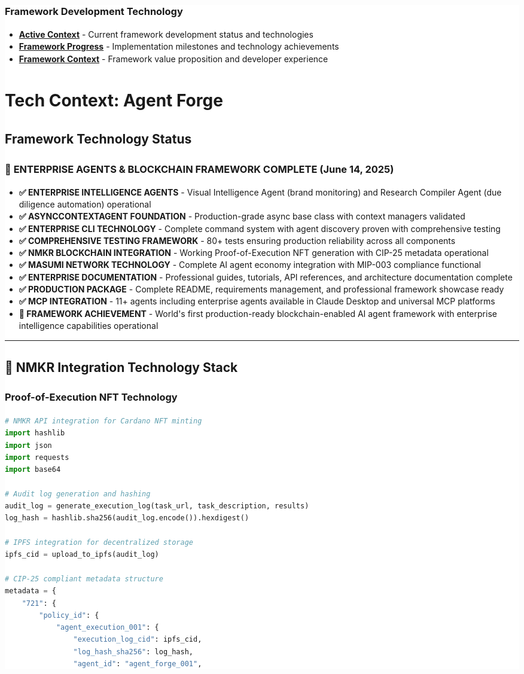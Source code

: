 ### **Framework Development Technology**
- **[Active Context](02-activeContext.md)** - Current framework development status and technologies
- **[Framework Progress](03-progress.md)** - Implementation milestones and technology achievements
- **[Framework Context](05-productContext.md)** - Framework value proposition and developer experience

# Tech Context: Agent Forge

## Framework Technology Status

### 🚀 **ENTERPRISE AGENTS & BLOCKCHAIN FRAMEWORK COMPLETE** (June 14, 2025)
- **✅ ENTERPRISE INTELLIGENCE AGENTS** - Visual Intelligence Agent (brand monitoring) and Research Compiler Agent (due diligence automation) operational
- **✅ ASYNCCONTEXTAGENT FOUNDATION** - Production-grade async base class with context managers validated
- **✅ ENTERPRISE CLI TECHNOLOGY** - Complete command system with agent discovery proven with comprehensive testing
- **✅ COMPREHENSIVE TESTING FRAMEWORK** - 80+ tests ensuring production reliability across all components
- **✅ NMKR BLOCKCHAIN INTEGRATION** - Working Proof-of-Execution NFT generation with CIP-25 metadata operational
- **✅ MASUMI NETWORK TECHNOLOGY** - Complete AI agent economy integration with MIP-003 compliance functional
- **✅ ENTERPRISE DOCUMENTATION** - Professional guides, tutorials, API references, and architecture documentation complete
- **✅ PRODUCTION PACKAGE** - Complete README, requirements management, and professional framework showcase ready
- **✅ MCP INTEGRATION** - 11+ agents including enterprise agents available in Claude Desktop and universal MCP platforms
- **🎯 FRAMEWORK ACHIEVEMENT** - World's first production-ready blockchain-enabled AI agent framework with enterprise intelligence capabilities operational

---

## 🔗 **NMKR Integration Technology Stack**

### **Proof-of-Execution NFT Technology**
```python
# NMKR API integration for Cardano NFT minting
import hashlib
import json
import requests
import base64

# Audit log generation and hashing
audit_log = generate_execution_log(task_url, task_description, results)
log_hash = hashlib.sha256(audit_log.encode()).hexdigest()

# IPFS integration for decentralized storage
ipfs_cid = upload_to_ipfs(audit_log)

# CIP-25 compliant metadata structure
metadata = {
    "721": {
        "policy_id": {
            "agent_execution_001": {
                "execution_log_cid": ipfs_cid,
                "log_hash_sha256": log_hash,
                "agent_id": "agent_forge_001",
```